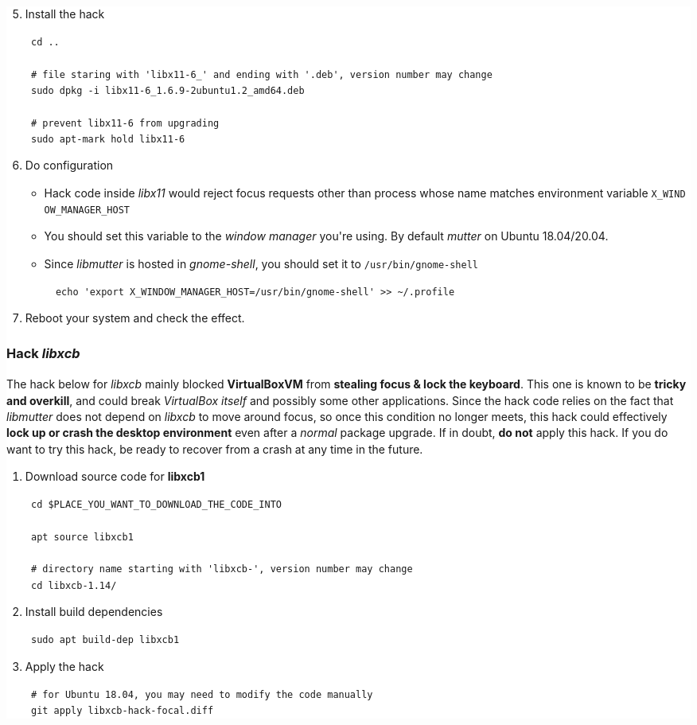 5. Install the hack

		cd ..

		# file staring with 'libx11-6_' and ending with '.deb', version number may change
		sudo dpkg -i libx11-6_1.6.9-2ubuntu1.2_amd64.deb

		# prevent libx11-6 from upgrading
		sudo apt-mark hold libx11-6

6. Do configuration
	* Hack code inside *libx11* would reject focus requests other than process whose name matches environment variable `X_WINDOW_MANAGER_HOST`
	* You should set this variable to the *window manager* you're using. By default *mutter* on Ubuntu 18.04/20.04.
	* Since *libmutter* is hosted in *gnome-shell*, you should set it to `/usr/bin/gnome-shell`

			echo 'export X_WINDOW_MANAGER_HOST=/usr/bin/gnome-shell' >> ~/.profile

7. Reboot your system and check the effect.

### Hack *libxcb*

The hack below for *libxcb* mainly blocked **VirtualBoxVM** from **stealing focus & lock the keyboard**. This one is known to be **tricky and overkill**, and could break *VirtualBox itself* and possibly some other applications. Since the hack code relies on the fact that *libmutter* does not depend on *libxcb* to move around focus, so once this condition no longer meets, this hack could effectively **lock up or crash the desktop environment** even after a *normal* package upgrade. If in doubt, **do not** apply this hack. If you do want to try this hack, be ready to recover from a crash at any time in the future.

1. Download source code for **libxcb1**

		cd $PLACE_YOU_WANT_TO_DOWNLOAD_THE_CODE_INTO

		apt source libxcb1

		# directory name starting with 'libxcb-', version number may change
		cd libxcb-1.14/

2. Install build dependencies

		sudo apt build-dep libxcb1

3. Apply the hack

		# for Ubuntu 18.04, you may need to modify the code manually
		git apply libxcb-hack-focal.diff
